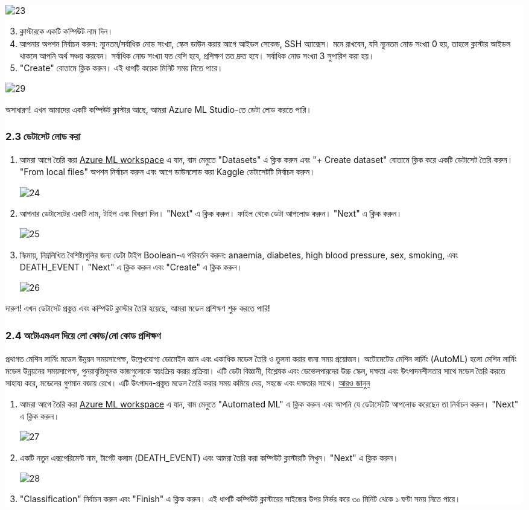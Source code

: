 ![23](../../../../5-Data-Science-In-Cloud/18-Low-Code/images/cluster-2.PNG)

3. ক্লাস্টারকে একটি কম্পিউট নাম দিন।
4. আপনার অপশন নির্বাচন করুন: ন্যূনতম/সর্বাধিক নোড সংখ্যা, স্কেল ডাউন করার আগে আইডল সেকেন্ড, SSH অ্যাক্সেস। মনে রাখবেন, যদি ন্যূনতম নোড সংখ্যা 0 হয়, তাহলে ক্লাস্টার আইডল থাকলে আপনি অর্থ সঞ্চয় করবেন। সর্বাধিক নোড সংখ্যা যত বেশি হবে, প্রশিক্ষণ তত দ্রুত হবে। সর্বাধিক নোড সংখ্যা 3 সুপারিশ করা হয়।  
5. "Create" বোতামে ক্লিক করুন। এই ধাপটি কয়েক মিনিট সময় নিতে পারে।

![29](../../../../5-Data-Science-In-Cloud/18-Low-Code/images/cluster-3.PNG)

অসাধারণ! এখন আমাদের একটি কম্পিউট ক্লাস্টার আছে, আমরা Azure ML Studio-তে ডেটা লোড করতে পারি।

### 2.3 ডেটাসেট লোড করা

1. আমরা আগে তৈরি করা [Azure ML workspace](https://ml.azure.com/) এ যান, বাম মেনুতে "Datasets" এ ক্লিক করুন এবং "+ Create dataset" বোতামে ক্লিক করে একটি ডেটাসেট তৈরি করুন। "From local files" অপশন নির্বাচন করুন এবং আগে ডাউনলোড করা Kaggle ডেটাসেটটি নির্বাচন করুন।
   
   ![24](../../../../5-Data-Science-In-Cloud/18-Low-Code/images/dataset-1.PNG)

2. আপনার ডেটাসেটের একটি নাম, টাইপ এবং বিবরণ দিন। "Next" এ ক্লিক করুন। ফাইল থেকে ডেটা আপলোড করুন। "Next" এ ক্লিক করুন।
   
   ![25](../../../../5-Data-Science-In-Cloud/18-Low-Code/images/dataset-2.PNG)

3. স্কিমায়, নিম্নলিখিত বৈশিষ্ট্যগুলির জন্য ডেটা টাইপ Boolean-এ পরিবর্তন করুন: anaemia, diabetes, high blood pressure, sex, smoking, এবং DEATH_EVENT। "Next" এ ক্লিক করুন এবং "Create" এ ক্লিক করুন।
   
   ![26](../../../../5-Data-Science-In-Cloud/18-Low-Code/images/dataset-3.PNG)

দারুণ! এখন ডেটাসেট প্রস্তুত এবং কম্পিউট ক্লাস্টার তৈরি হয়েছে, আমরা মডেল প্রশিক্ষণ শুরু করতে পারি!

### 2.4 অটোএমএল দিয়ে লো কোড/নো কোড প্রশিক্ষণ

প্রথাগত মেশিন লার্নিং মডেল উন্নয়ন সময়সাপেক্ষ, উল্লেখযোগ্য ডোমেইন জ্ঞান এবং একাধিক মডেল তৈরি ও তুলনা করার জন্য সময় প্রয়োজন। 
অটোমেটেড মেশিন লার্নিং (AutoML) হলো মেশিন লার্নিং মডেল উন্নয়নের সময়সাপেক্ষ, পুনরাবৃত্তিমূলক কাজগুলোকে স্বয়ংক্রিয় করার প্রক্রিয়া। এটি ডেটা বিজ্ঞানী, বিশ্লেষক এবং ডেভেলপারদের উচ্চ স্কেল, দক্ষতা এবং উৎপাদনশীলতার সাথে মডেল তৈরি করতে সাহায্য করে, মডেলের গুণমান বজায় রেখে। এটি উৎপাদন-প্রস্তুত মডেল তৈরি করার সময় কমিয়ে দেয়, সহজে এবং দক্ষতার সাথে। [আরও জানুন](https://docs.microsoft.com/azure/machine-learning/concept-automated-ml?WT.mc_id=academic-77958-bethanycheum&ocid=AID3041109)

1. আমরা আগে তৈরি করা [Azure ML workspace](https://ml.azure.com/) এ যান, বাম মেনুতে "Automated ML" এ ক্লিক করুন এবং আপনি যে ডেটাসেটটি আপলোড করেছেন তা নির্বাচন করুন। "Next" এ ক্লিক করুন।

   ![27](../../../../5-Data-Science-In-Cloud/18-Low-Code/images/aml-1.PNG)

2. একটি নতুন এক্সপেরিমেন্ট নাম, টার্গেট কলাম (DEATH_EVENT) এবং আমরা তৈরি করা কম্পিউট ক্লাস্টারটি লিখুন। "Next" এ ক্লিক করুন।
   
   ![28](../../../../5-Data-Science-In-Cloud/18-Low-Code/images/aml-2.PNG)

3. "Classification" নির্বাচন করুন এবং "Finish" এ ক্লিক করুন। এই ধাপটি কম্পিউট ক্লাস্টারের সাইজের উপর নির্ভর করে ৩০ মিনিট থেকে ১ ঘণ্টা সময় নিতে পারে।
    